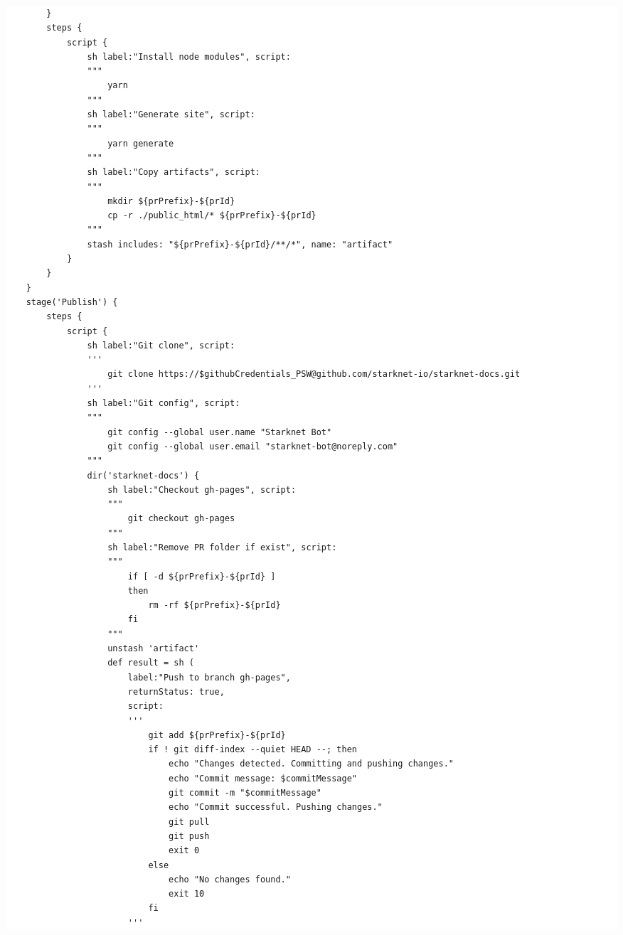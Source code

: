             }
            steps {
                script {
                    sh label:"Install node modules", script:
                    """
                        yarn
                    """
                    sh label:"Generate site", script:
                    """
                        yarn generate
                    """
                    sh label:"Copy artifacts", script:
                    """
                        mkdir ${prPrefix}-${prId}
                        cp -r ./public_html/* ${prPrefix}-${prId}
                    """
                    stash includes: "${prPrefix}-${prId}/**/*", name: "artifact"
                }
            }
        }
        stage('Publish') {
            steps {
                script {
                    sh label:"Git clone", script:
                    '''
                        git clone https://$githubCredentials_PSW@github.com/starknet-io/starknet-docs.git
                    '''
                    sh label:"Git config", script:
                    """
                        git config --global user.name "Starknet Bot"
                        git config --global user.email "starknet-bot@noreply.com"
                    """
                    dir('starknet-docs') {
                        sh label:"Checkout gh-pages", script:
                        """
                            git checkout gh-pages
                        """
                        sh label:"Remove PR folder if exist", script:
                        """
                            if [ -d ${prPrefix}-${prId} ]
                            then
                                rm -rf ${prPrefix}-${prId}
                            fi
                        """
                        unstash 'artifact'
                        def result = sh (
                            label:"Push to branch gh-pages",
                            returnStatus: true,
                            script: 
                            '''
                                git add ${prPrefix}-${prId}
                                if ! git diff-index --quiet HEAD --; then
                                    echo "Changes detected. Committing and pushing changes."
                                    echo "Commit message: $commitMessage"
                                    git commit -m "$commitMessage"
                                    echo "Commit successful. Pushing changes."
                                    git pull
                                    git push
                                    exit 0
                                else
                                    echo "No changes found."
                                    exit 10
                                fi
                            '''